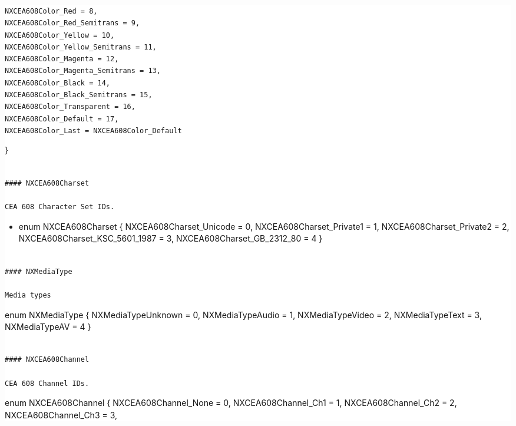     NXCEA608Color_Red = 8, 
    NXCEA608Color_Red_Semitrans = 9, 
    NXCEA608Color_Yellow = 10, 
    NXCEA608Color_Yellow_Semitrans = 11,
    NXCEA608Color_Magenta = 12, 
    NXCEA608Color_Magenta_Semitrans = 13, 
    NXCEA608Color_Black = 14,
    NXCEA608Color_Black_Semitrans = 15,
    NXCEA608Color_Transparent = 16, 
    NXCEA608Color_Default = 17, 
    NXCEA608Color_Last = NXCEA608Color_Default 
}
```

#### NXCEA608Charset

CEA 608 Character Set IDs.

```
- enum NXCEA608Charset {
	NXCEA608Charset_Unicode = 0, 
	NXCEA608Charset_Private1 = 1, 
	NXCEA608Charset_Private2 = 2, 
	NXCEA608Charset_KSC_5601_1987 = 3,
	NXCEA608Charset_GB_2312_80 = 4 
}
```

#### NXMediaType

Media types

```
enum NXMediaType {
	NXMediaTypeUnknown = 0, 
	NXMediaTypeAudio = 1, 
	NXMediaTypeVideo = 2, 
	NXMediaTypeText = 3,
	NXMediaTypeAV = 4 
}
```

#### NXCEA608Channel

CEA 608 Channel IDs.

```
enum NXCEA608Channel {
	NXCEA608Channel_None = 0, 
	NXCEA608Channel_Ch1 = 1, 
	NXCEA608Channel_Ch2 = 2, 
	NXCEA608Channel_Ch3 = 3,
